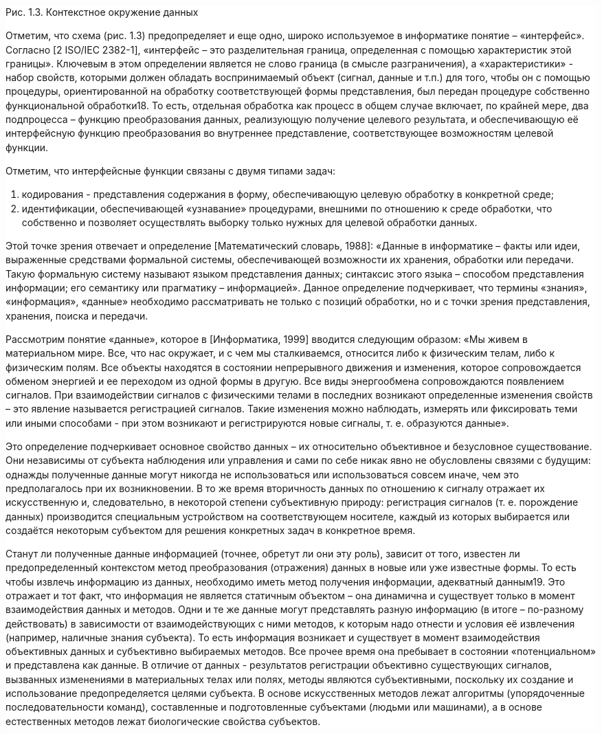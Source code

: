 Рис. 1.3. Контекстное окружение данных

Отметим, что схема (рис. 1.3) предопределяет и еще одно, широко используемое в информатике понятие – «интерфейс». Согласно [2 ISO/IEC 2382-1], «интерфейс – это разделительная граница, определенная с помощью характеристик этой границы». Ключевым в этом определении является не слово граница (в смысле разграничения), а «характеристики» - набор свойств, которыми должен обладать воспринимаемый объект (сигнал, данные и т.п.) для того, чтобы он с помощью процедуры, ориентированной на обработку соответствующей формы представления, был передан процедуре собственно функциональной обработки18. То есть, отдельная обработка как процесс в общем случае включает, по крайней мере, два подпроцесса – функцию преобразования данных, реализующую получение целевого результата, и обеспечивающую её интерфейсную функцию преобразования во внутреннее представление, соответствующее возможностям целевой функции.

Отметим, что интерфейсные функции связаны с двумя типами задач:

1) кодирования - представления содержания в форму, обеспечивающую целевую обработку в конкретной среде;
2) идентификации, обеспечивающей «узнавание» процедурами, внешними по отношению к среде обработки, что собственно и позволяет осуществлять выборку только нужных для целевой обработки данных.

Этой точке зрения отвечает и определение [Математический словарь, 1988]: «Данные в информатике – факты или идеи, выраженные средствами формальной системы, обеспечивающей возможности их хранения, обработки или передачи. Такую формальную систему называют языком представления данных; синтаксис этого языка – способом представления информации; его семантику или прагматику – информацией». Данное определение подчеркивает, что термины «знания», «информация», «данные» необходимо рассматривать не только с позиций обработки, но и с точки зрения представления, хранения, поиска и передачи.

Рассмотрим понятие «данные», которое в [Информатика, 1999] вводится следующим образом: «Мы живем в материальном мире. Все, что нас окружает, и с чем мы сталкиваемся, относится либо к физическим телам, либо к физическим полям. Все объекты находятся в состоянии непрерывного движения и изменения, которое сопровождается обменом энергией и ее переходом из одной формы в другую. Все виды энергообмена сопровождаются появлением сигналов. При взаимодействии сигналов с физическими телами в последних возникают определенные изменения свойств – это явление называется регистрацией сигналов. Такие изменения можно наблюдать, измерять или фиксировать теми или иными способами - при этом возникают и регистрируются новые сигналы, т. е. образуются данные».

Это определение подчеркивает основное свойство данных – их относительно объективное и безусловное существование. Они независимы от субъекта наблюдения или управления и сами по себе никак явно не обусловлены связями с будущим: однажды полученные данные могут никогда не использоваться или использоваться совсем иначе, чем это предполагалось при их возникновении. В то же время вторичность данных по отношению к сигналу отражает их искусственную и, следовательно, в некоторой степени субъективную природу: регистрация сигналов (т. е. порождение данных) производится специальным устройством на соответствующем носителе, каждый из которых выбирается или создаётся некоторым субъектом для решения конкретных задач в конкретное время.

Станут ли полученные данные информацией (точнее, обретут ли они эту роль), зависит от того, известен ли предопределенный контекстом метод преобразования (отражения) данных в новые или уже известные формы. То есть чтобы извлечь информацию из данных, необходимо иметь метод получения информации, адекватный данным19. Это отражает и тот факт, что информация не является статичным объектом – она динамична и существует только в момент взаимодействия данных и методов. Одни и те же данные могут представлять разную информацию (в итоге – по-разному действовать) в зависимости от взаимодействующих с ними методов, к которым надо отнести и условия её извлечения (например, наличные знания субъекта). То есть информация возникает и существует в момент взаимодействия объективных данных и субъективно выбираемых методов. Все прочее время она пребывает в состоянии «потенциальном» и представлена как данные. В отличие от данных - результатов регистрации объективно существующих сигналов, вызванных изменениями в материальных телах или полях, методы являются субъективными, поскольку их создание и использование предопределяется целями субъекта. В основе искусственных методов лежат алгоритмы (упорядоченные последовательности команд), составленные и подготовленные субъектами (людьми или машинами), а в основе естественных методов лежат биологические свойства субъектов.
